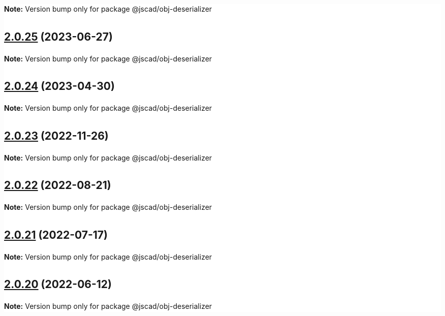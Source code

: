 **Note:** Version bump only for package @jscad/obj-deserializer





## [2.0.25](https://github.com/jscad/OpenJSCAD.org/compare/@jscad/obj-deserializer@2.0.24...@jscad/obj-deserializer@2.0.25) (2023-06-27)

**Note:** Version bump only for package @jscad/obj-deserializer





## [2.0.24](https://github.com/jscad/OpenJSCAD.org/compare/@jscad/obj-deserializer@2.0.23...@jscad/obj-deserializer@2.0.24) (2023-04-30)

**Note:** Version bump only for package @jscad/obj-deserializer





## [2.0.23](https://github.com/jscad/OpenJSCAD.org/compare/@jscad/obj-deserializer@2.0.22...@jscad/obj-deserializer@2.0.23) (2022-11-26)

**Note:** Version bump only for package @jscad/obj-deserializer





## [2.0.22](https://github.com/jscad/OpenJSCAD.org/compare/@jscad/obj-deserializer@2.0.21...@jscad/obj-deserializer@2.0.22) (2022-08-21)

**Note:** Version bump only for package @jscad/obj-deserializer





## [2.0.21](https://github.com/jscad/OpenJSCAD.org/compare/@jscad/obj-deserializer@2.0.20...@jscad/obj-deserializer@2.0.21) (2022-07-17)

**Note:** Version bump only for package @jscad/obj-deserializer





## [2.0.20](https://github.com/jscad/OpenJSCAD.org/compare/@jscad/obj-deserializer@2.0.19...@jscad/obj-deserializer@2.0.20) (2022-06-12)

**Note:** Version bump only for package @jscad/obj-deserializer
